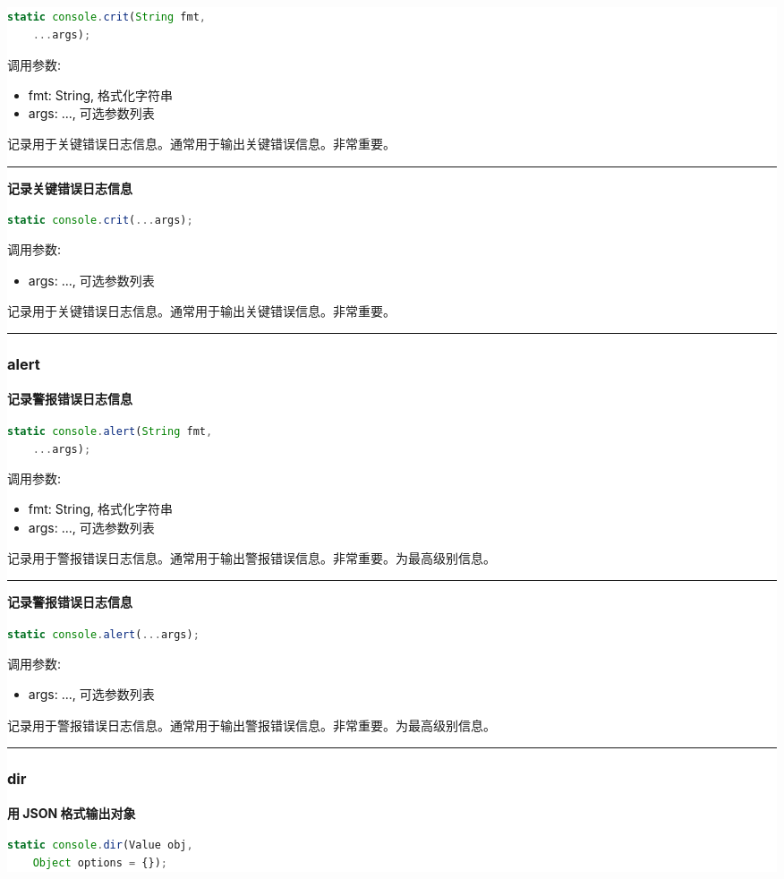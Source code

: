 ```JavaScript
static console.crit(String fmt,
    ...args);
```

调用参数:
* fmt: String, 格式化字符串
* args: ..., 可选参数列表

记录用于关键错误日志信息。通常用于输出关键错误信息。非常重要。

--------------------------
**记录关键错误日志信息**

```JavaScript
static console.crit(...args);
```

调用参数:
* args: ..., 可选参数列表

记录用于关键错误日志信息。通常用于输出关键错误信息。非常重要。

--------------------------
### alert
**记录警报错误日志信息**

```JavaScript
static console.alert(String fmt,
    ...args);
```

调用参数:
* fmt: String, 格式化字符串
* args: ..., 可选参数列表

记录用于警报错误日志信息。通常用于输出警报错误信息。非常重要。为最高级别信息。

--------------------------
**记录警报错误日志信息**

```JavaScript
static console.alert(...args);
```

调用参数:
* args: ..., 可选参数列表

记录用于警报错误日志信息。通常用于输出警报错误信息。非常重要。为最高级别信息。

--------------------------
### dir
**用 JSON 格式输出对象**

```JavaScript
static console.dir(Value obj,
    Object options = {});
```
